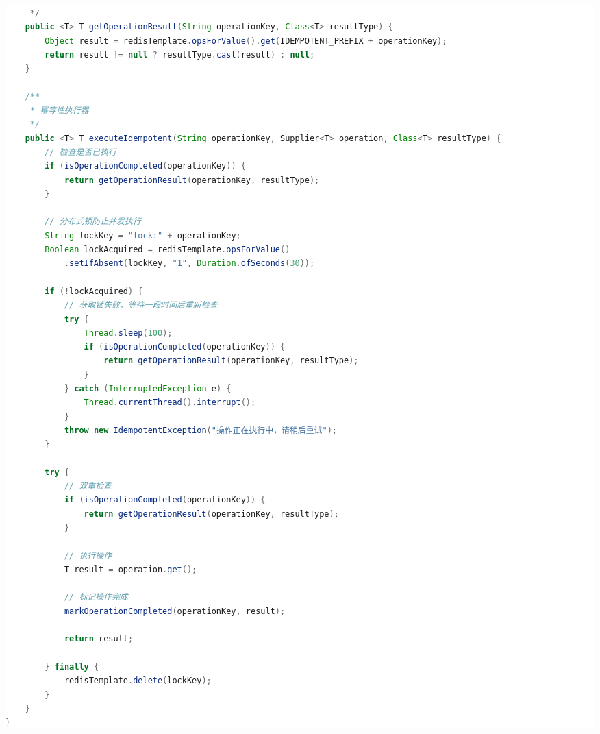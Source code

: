 ```java
     */
    public <T> T getOperationResult(String operationKey, Class<T> resultType) {
        Object result = redisTemplate.opsForValue().get(IDEMPOTENT_PREFIX + operationKey);
        return result != null ? resultType.cast(result) : null;
    }

    /**
     * 幂等性执行器
     */
    public <T> T executeIdempotent(String operationKey, Supplier<T> operation, Class<T> resultType) {
        // 检查是否已执行
        if (isOperationCompleted(operationKey)) {
            return getOperationResult(operationKey, resultType);
        }

        // 分布式锁防止并发执行
        String lockKey = "lock:" + operationKey;
        Boolean lockAcquired = redisTemplate.opsForValue()
            .setIfAbsent(lockKey, "1", Duration.ofSeconds(30));

        if (!lockAcquired) {
            // 获取锁失败，等待一段时间后重新检查
            try {
                Thread.sleep(100);
                if (isOperationCompleted(operationKey)) {
                    return getOperationResult(operationKey, resultType);
                }
            } catch (InterruptedException e) {
                Thread.currentThread().interrupt();
            }
            throw new IdempotentException("操作正在执行中，请稍后重试");
        }

        try {
            // 双重检查
            if (isOperationCompleted(operationKey)) {
                return getOperationResult(operationKey, resultType);
            }

            // 执行操作
            T result = operation.get();

            // 标记操作完成
            markOperationCompleted(operationKey, result);

            return result;

        } finally {
            redisTemplate.delete(lockKey);
        }
    }
}
```
